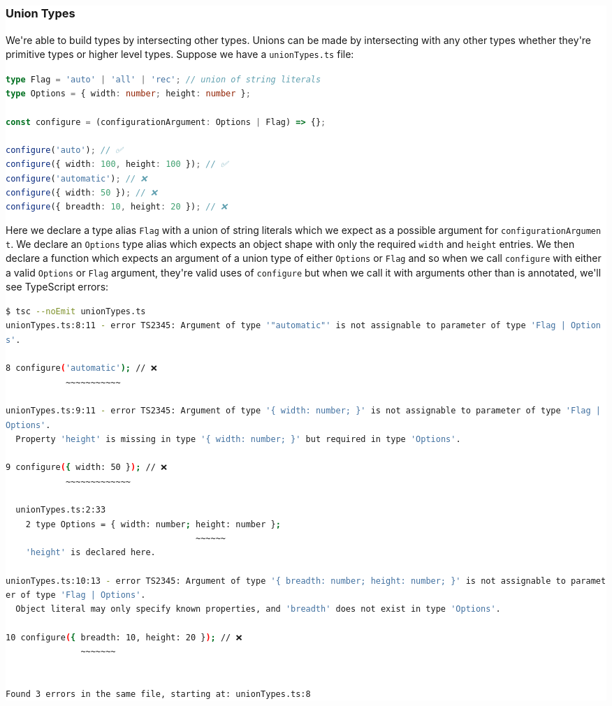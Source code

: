 ### Union Types

We're able to build types by intersecting other types. Unions can be made by intersecting with any other types whether they're primitive types or higher level types. Suppose we have a `unionTypes.ts` file:

```ts
type Flag = 'auto' | 'all' | 'rec'; // union of string literals
type Options = { width: number; height: number };

const configure = (configurationArgument: Options | Flag) => {};

configure('auto'); // ✅
configure({ width: 100, height: 100 }); // ✅
configure('automatic'); // ❌
configure({ width: 50 }); // ❌
configure({ breadth: 10, height: 20 }); // ❌
```

Here we declare a type alias `Flag` with a union of string literals which we expect as a possible argument for `configurationArgument`. We declare an `Options` type alias which expects an object shape with only the required `width` and `height` entries. We then declare a function which expects an argument of a union type of either `Options` or `Flag` and so when we call `configure` with either a valid `Options` or `Flag` argument, they're valid uses of `configure` but when we call it with arguments other than is annotated, we'll see TypeScript errors:

```sh
$ tsc --noEmit unionTypes.ts
unionTypes.ts:8:11 - error TS2345: Argument of type '"automatic"' is not assignable to parameter of type 'Flag | Options'.

8 configure('automatic'); // ❌
            ~~~~~~~~~~~

unionTypes.ts:9:11 - error TS2345: Argument of type '{ width: number; }' is not assignable to parameter of type 'Flag | Options'.
  Property 'height' is missing in type '{ width: number; }' but required in type 'Options'.

9 configure({ width: 50 }); // ❌
            ~~~~~~~~~~~~~

  unionTypes.ts:2:33
    2 type Options = { width: number; height: number };
                                      ~~~~~~
    'height' is declared here.

unionTypes.ts:10:13 - error TS2345: Argument of type '{ breadth: number; height: number; }' is not assignable to parameter of type 'Flag | Options'.
  Object literal may only specify known properties, and 'breadth' does not exist in type 'Options'.

10 configure({ breadth: 10, height: 20 }); // ❌
               ~~~~~~~


Found 3 errors in the same file, starting at: unionTypes.ts:8
```
